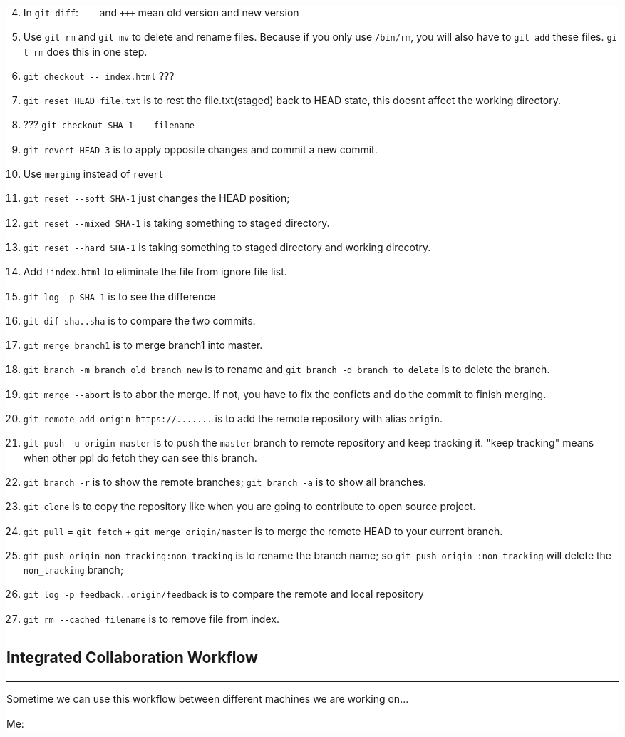 4. In `git diff`: `---` and `+++` mean old version and new version

5. Use `git rm` and `git mv` to delete and rename files. Because if you only use `/bin/rm`, you will also have to `git add` these files. `git rm` does this in one step.

6. `git checkout -- index.html` ???

7. `git reset HEAD file.txt` is to rest the file.txt(staged) back to HEAD state, this doesnt affect the working directory.

8. ??? `git checkout SHA-1 -- filename`

9. `git revert HEAD-3` is to apply opposite changes and commit a new commit.

10. Use `merging` instead of `revert`

11. `git reset --soft SHA-1` just changes the HEAD position;

12. `git reset --mixed SHA-1` is taking something to staged directory.

13. `git reset --hard SHA-1` is taking something to staged directory and working direcotry.

14. Add `!index.html` to eliminate the file from ignore file list.

15. `git log -p SHA-1` is to see the difference

16. `git dif sha..sha` is to compare the two commits.

17. `git merge branch1` is to merge branch1 into master.

18. `git branch -m branch_old branch_new` is to rename and `git branch -d branch_to_delete`  is to delete the branch.

19. `git merge --abort` is to abor the merge. If not, you have to fix the conficts and do the commit to finish merging.

20. `git remote add origin https://.......` is to add the remote repository with alias `origin`.

21. `git push -u origin master` is to push the `master` branch to remote repository and keep tracking it. "keep tracking" means when other ppl do fetch they can see this branch.

22. `git branch -r` is to show the remote branches; `git branch -a` is to show all branches. 

23. `git clone` is to copy the repository like when you are going to contribute to open source project.

24.  `git pull` = `git fetch` + `git merge origin/master` is to merge the remote HEAD to your current branch. 

25. `git push origin non_tracking:non_tracking` is to rename the branch name; so `git push origin :non_tracking` will delete the `non_tracking` branch;

26. `git log -p feedback..origin/feedback` is to compare the remote and local repository

27. `git rm --cached filename` is to remove file from index.

## Integrated Collaboration Workflow
---
Sometime we can use this workflow between different machines we are working on...

Me:
